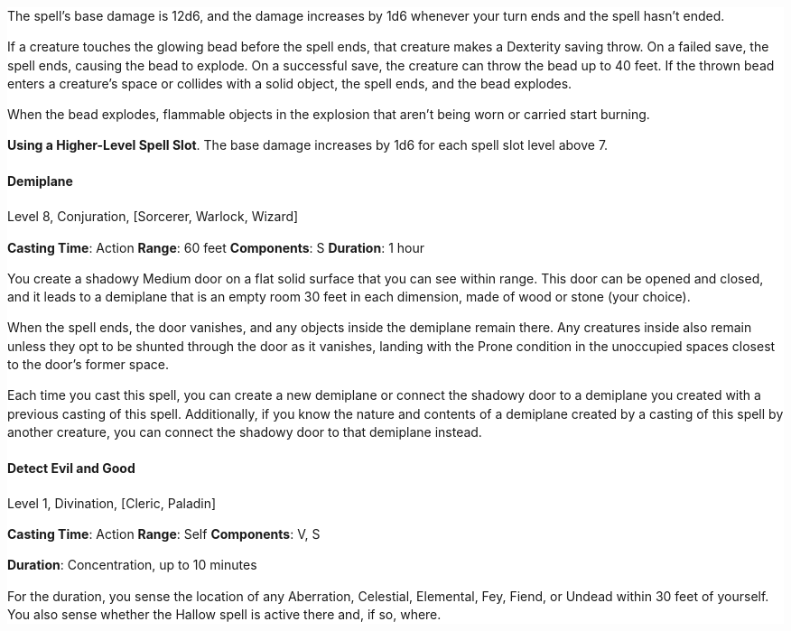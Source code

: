 The spell’s base damage is 12d6, and the damage increases by 1d6 whenever your turn ends and the spell hasn’t ended.

If a creature touches the glowing bead before the spell ends, that creature makes a Dexterity saving throw. On a failed
save, the spell ends, causing the bead to explode. On a successful save, the creature can throw the bead up to 40 feet.
If the thrown bead enters a creature’s space or collides with a solid object, the spell ends, and the bead explodes.

When the bead explodes, flammable objects in the explosion that aren’t being worn or carried start burning.

**Using a Higher-Level Spell Slot**. The base damage increases by 1d6 for each spell slot level above 7.

#### Demiplane

Level 8, Conjuration, [Sorcerer, Warlock, Wizard]

**Casting Time**: Action
**Range**: 60 feet
**Components**: S
**Duration**: 1 hour

You create a shadowy Medium door on a flat solid surface that you can see within range. This door can be opened and
closed, and it leads to a demiplane that is an empty room 30 feet in each dimension, made of wood or stone (your
choice).

When the spell ends, the door vanishes, and any objects inside the demiplane remain there. Any creatures inside also
remain unless they opt to be shunted through the door as it vanishes, landing with the Prone condition in the unoccupied
spaces closest to the door’s former space.

Each time you cast this spell, you can create a new demiplane or connect the shadowy door to a demiplane you created
with a previous casting of this spell. Additionally, if you know the nature and contents of a demiplane created by a
casting of this spell by another creature, you can connect the shadowy door to that demiplane instead.

#### Detect Evil and Good

Level 1, Divination, [Cleric, Paladin]

**Casting Time**: Action
**Range**: Self
**Components**: V, S

**Duration**: Concentration, up to 10 minutes

For the duration, you sense the location of any Aberration, Celestial, Elemental, Fey, Fiend, or Undead within 30 feet
of yourself. You also sense whether the Hallow spell is active there and, if so, where.
